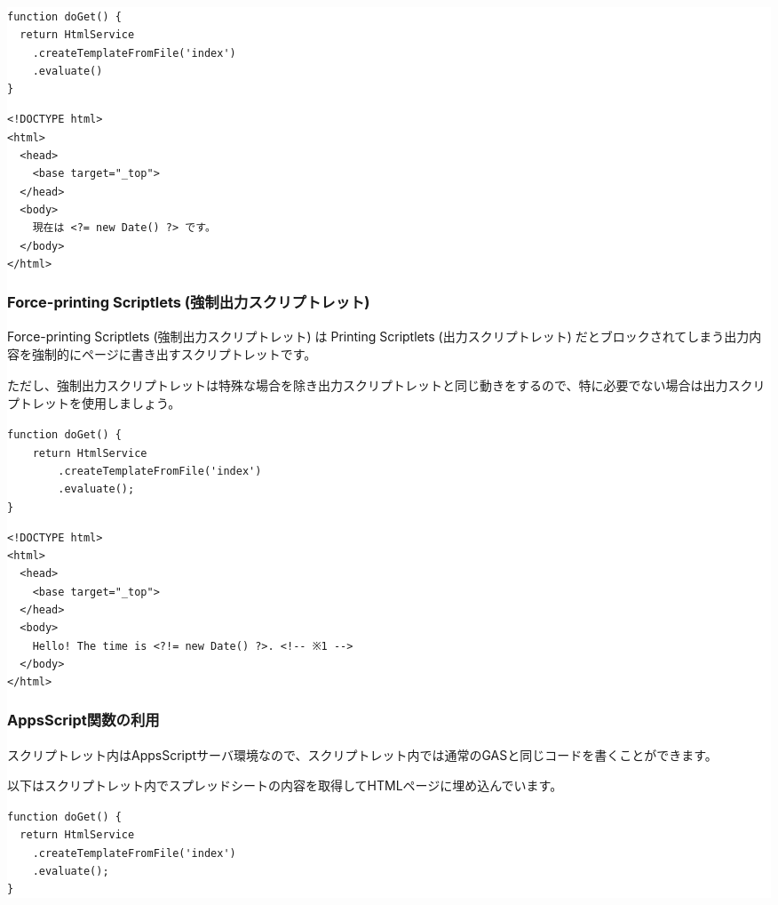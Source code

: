 ```
function doGet() {
  return HtmlService
    .createTemplateFromFile('index')
    .evaluate()
}
```

```
<!DOCTYPE html>
<html>
  <head>
    <base target="_top">
  </head>
  <body>
    現在は <?= new Date() ?> です。
  </body>
</html>
```

  

### Force-printing Scriptlets (強制出力スクリプトレット)

Force-printing Scriptlets (強制出力スクリプトレット) は Printing Scriptlets (出力スクリプトレット) だとブロックされてしまう出力内容を強制的にページに書き出すスクリプトレットです。

ただし、強制出力スクリプトレットは特殊な場合を除き出力スクリプトレットと同じ動きをするので、特に必要でない場合は出力スクリプトレットを使用しましょう。

```
function doGet() {
    return HtmlService
        .createTemplateFromFile('index')
        .evaluate();
}
```

```
<!DOCTYPE html>
<html>
  <head>
    <base target="_top">
  </head>
  <body>
    Hello! The time is <?!= new Date() ?>. <!-- ※1 -->
  </body>
</html>
```

### AppsScript関数の利用

スクリプトレット内はAppsScriptサーバ環境なので、スクリプトレット内では通常のGASと同じコードを書くことができます。

以下はスクリプトレット内でスプレッドシートの内容を取得してHTMLページに埋め込んでいます。

```
function doGet() {
  return HtmlService
    .createTemplateFromFile('index')
    .evaluate();
}
```
